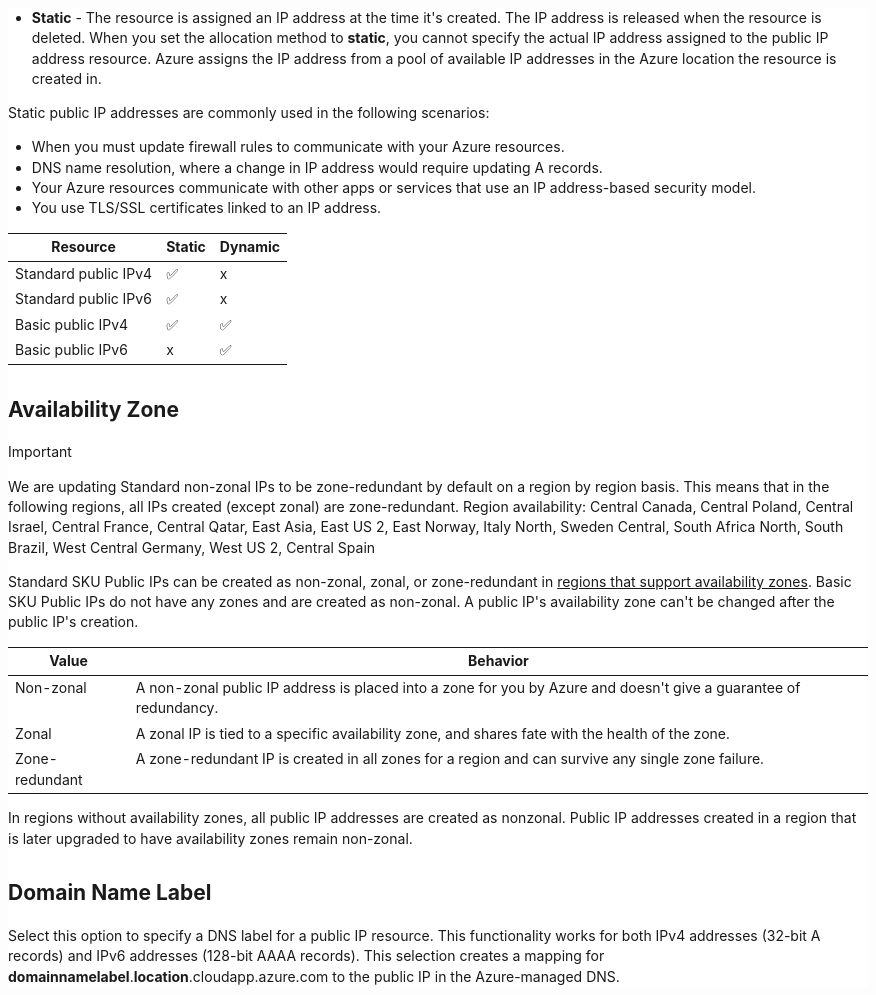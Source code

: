 - **Static** - The resource is assigned an IP address at the time it's created. The IP address is released when the resource is deleted. When you set the allocation method to **static**, you cannot specify the actual IP address assigned to the public IP address resource. Azure assigns the IP address from a pool of available IP addresses in the Azure location the resource is created in.

Static public IP addresses are commonly used in the following scenarios:
* When you must update firewall rules to communicate with your Azure resources.
* DNS name resolution, where a change in IP address would require updating A records.
* Your Azure resources communicate with other apps or services that use an IP address-based security model.
* You use TLS/SSL certificates linked to an IP address.

| Resource | Static  | Dynamic |
| --- | --- | --- |
| Standard public IPv4 | :white_check_mark: | x |
| Standard public IPv6 | :white_check_mark: | x |
| Basic public IPv4 | :white_check_mark: | :white_check_mark: |
| Basic public IPv6 | x | :white_check_mark: |

## Availability Zone
> [!IMPORTANT]
> We are updating Standard non-zonal IPs to be zone-redundant by default on a region by region basis. This means that in the following regions, all IPs created (except zonal) are zone-redundant.
> Region availability: Central Canada, Central Poland, Central Israel, Central France, Central Qatar, East Asia, East US 2, East Norway, Italy North, Sweden Central, South Africa North, South Brazil, West Central Germany, West US 2, Central Spain
> 

Standard SKU Public IPs can be created as non-zonal, zonal, or zone-redundant in [regions that support availability zones](../../reliability/availability-zones-region-support.md). Basic SKU Public IPs do not have any zones and are created as non-zonal.
A public IP's availability zone can't be changed after the public IP's creation.

| Value | Behavior |
| --- | --- |
| Non-zonal |  A non-zonal public IP address is placed into a zone for you by Azure and doesn't give a guarantee of redundancy. |
| Zonal  |	 A zonal IP is tied to a specific availability zone, and shares fate with the health of the zone. |
| Zone-redundant	| A zone-redundant IP is created in all zones for a region and can survive any single zone failure. |

In regions without availability zones, all public IP addresses are created as nonzonal. Public IP addresses created in a region that is later upgraded to have availability zones remain non-zonal.  

## Domain Name Label

Select this option to specify a DNS label for a public IP resource. This functionality works for both IPv4 addresses (32-bit A records) and IPv6 addresses (128-bit AAAA records). This selection creates a mapping for **domainnamelabel**.**location**.cloudapp.azure.com to the public IP in the Azure-managed DNS. 
